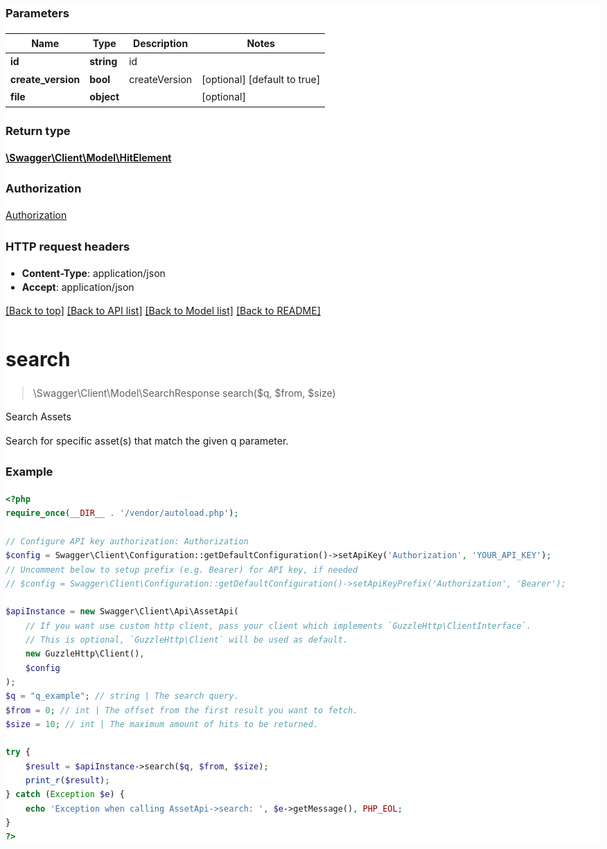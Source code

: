 ### Parameters

Name | Type | Description  | Notes
------------- | ------------- | ------------- | -------------
 **id** | **string**| id |
 **create_version** | **bool**| createVersion | [optional] [default to true]
 **file** | **object**|  | [optional]

### Return type

[**\Swagger\Client\Model\HitElement**](../Model/HitElement.md)

### Authorization

[Authorization](../../README.md#Authorization)

### HTTP request headers

 - **Content-Type**: application/json
 - **Accept**: application/json

[[Back to top]](#) [[Back to API list]](../../README.md#documentation-for-api-endpoints) [[Back to Model list]](../../README.md#documentation-for-models) [[Back to README]](../../README.md)

# **search**
> \Swagger\Client\Model\SearchResponse search($q, $from, $size)

Search Assets

Search for specific asset(s) that match the given q parameter.

### Example
```php
<?php
require_once(__DIR__ . '/vendor/autoload.php');

// Configure API key authorization: Authorization
$config = Swagger\Client\Configuration::getDefaultConfiguration()->setApiKey('Authorization', 'YOUR_API_KEY');
// Uncomment below to setup prefix (e.g. Bearer) for API key, if needed
// $config = Swagger\Client\Configuration::getDefaultConfiguration()->setApiKeyPrefix('Authorization', 'Bearer');

$apiInstance = new Swagger\Client\Api\AssetApi(
    // If you want use custom http client, pass your client which implements `GuzzleHttp\ClientInterface`.
    // This is optional, `GuzzleHttp\Client` will be used as default.
    new GuzzleHttp\Client(),
    $config
);
$q = "q_example"; // string | The search query.
$from = 0; // int | The offset from the first result you want to fetch.
$size = 10; // int | The maximum amount of hits to be returned.

try {
    $result = $apiInstance->search($q, $from, $size);
    print_r($result);
} catch (Exception $e) {
    echo 'Exception when calling AssetApi->search: ', $e->getMessage(), PHP_EOL;
}
?>
```
